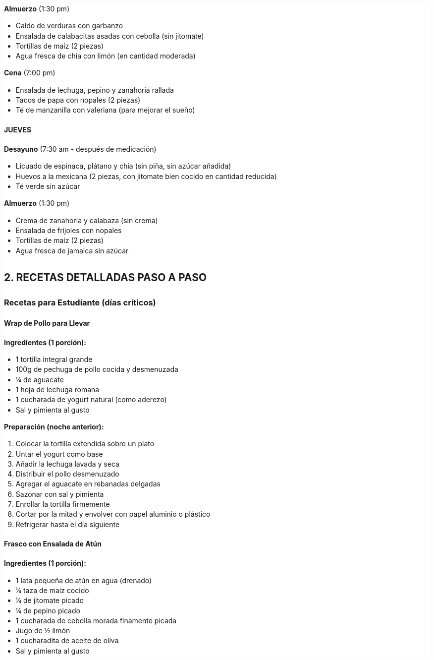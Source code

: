 **Almuerzo** (1:30 pm)
- Caldo de verduras con garbanzo
- Ensalada de calabacitas asadas con cebolla (sin jitomate)
- Tortillas de maíz (2 piezas)
- Agua fresca de chía con limón (en cantidad moderada)

**Cena** (7:00 pm)
- Ensalada de lechuga, pepino y zanahoria rallada
- Tacos de papa con nopales (2 piezas)
- Té de manzanilla con valeriana (para mejorar el sueño)

#### JUEVES

**Desayuno** (7:30 am - después de medicación)
- Licuado de espinaca, plátano y chía (sin piña, sin azúcar añadida)
- Huevos a la mexicana (2 piezas, con jitomate bien cocido en cantidad reducida)
- Té verde sin azúcar

**Almuerzo** (1:30 pm)
- Crema de zanahoria y calabaza (sin crema)
- Ensalada de frijoles con nopales
- Tortillas de maíz (2 piezas)
- Agua fresca de jamaica sin azúcar

## 2. RECETAS DETALLADAS PASO A PASO

### Recetas para Estudiante (días críticos)

#### Wrap de Pollo para Llevar
**Ingredientes (1 porción):**
- 1 tortilla integral grande
- 100g de pechuga de pollo cocida y desmenuzada
- ¼ de aguacate
- 1 hoja de lechuga romana
- 1 cucharada de yogurt natural (como aderezo)
- Sal y pimienta al gusto

**Preparación (noche anterior):**
1. Colocar la tortilla extendida sobre un plato
2. Untar el yogurt como base
3. Añadir la lechuga lavada y seca
4. Distribuir el pollo desmenuzado
5. Agregar el aguacate en rebanadas delgadas
6. Sazonar con sal y pimienta
7. Enrollar la tortilla firmemente
8. Cortar por la mitad y envolver con papel aluminio o plástico
9. Refrigerar hasta el día siguiente

#### Frasco con Ensalada de Atún
**Ingredientes (1 porción):**
- 1 lata pequeña de atún en agua (drenado)
- ¼ taza de maíz cocido
- ¼ de jitomate picado
- ¼ de pepino picado
- 1 cucharada de cebolla morada finamente picada
- Jugo de ½ limón
- 1 cucharadita de aceite de oliva
- Sal y pimienta al gusto
